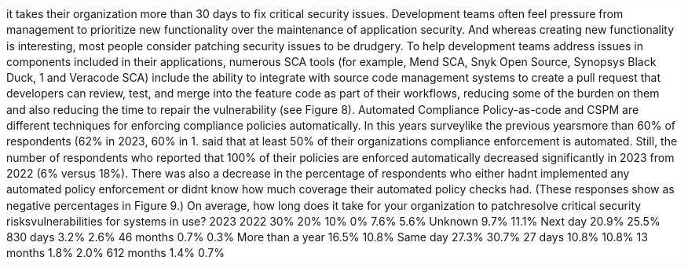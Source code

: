 it takes their organization more than 30 days to fix critical security issues. Development 
teams often feel pressure from management to prioritize new functionality over the 
maintenance of application security. And whereas creating new functionality is interesting, 
most people consider patching security issues to be drudgery. To help development 
teams address issues in components included in their applications, numerous SCA tools 
(for example, Mend SCA, Snyk Open Source, Synopsys Black Duck,
1 and Veracode SCA) 
include the ability to integrate with source code management systems to create a pull 
request that developers can review, test, and merge into the feature code as part of their 
workflows, reducing some of the burden on them and also reducing the time to repair the 
vulnerability (see Figure 8\).
Automated Compliance
Policy\-as\-code and CSPM are different techniques for enforcing compliance policies 
automatically. In this years surveylike the previous yearsmore than 60% of 
respondents (62% in 2023, 60% in 
1\. said that at least 50% of their 
organizations compliance enforcement 
is automated. Still, the number of 
respondents who reported that 100% of 
their policies are enforced automatically 
decreased significantly in 2023 from 
2022 (6% versus 18%). There was also a 
decrease in the percentage of respondents 
who either hadnt implemented any automated policy enforcement or didnt know how 
much coverage their automated policy checks had. (These responses show as negative 
percentages in Figure 9\.)
On average, how long does it take for your organization to patchresolve critical security risksvulnerabilities for systems in use? 
 2023
 2022
30% 
20% 
10% 
0%
7\.6%
5\.6%
Unknown
9\.7%
11\.1%
Next day
20\.9%
25\.5%
830 days
3\.2%
2\.6%
46 months
0\.7%
0\.3%
More than 
a year
16\.5%
10\.8%
Same day
27\.3%
30\.7%
27 days
10\.8%
10\.8%
13 months
1\.8%
2\.0%
612 months
1\.4%
0\.7%